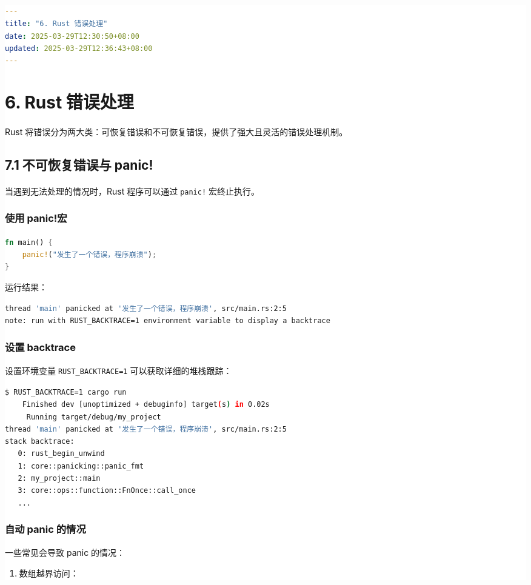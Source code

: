 ```yaml
---
title: "6. Rust 错误处理"
date: 2025-03-29T12:30:50+08:00
updated: 2025-03-29T12:36:43+08:00
---
```


# 6. Rust 错误处理

Rust 将错误分为两大类：可恢复错误和不可恢复错误，提供了强大且灵活的错误处理机制。

## 7.1 不可恢复错误与 panic!

当遇到无法处理的情况时，Rust 程序可以通过 `panic!` 宏终止执行。

### 使用 panic!宏

```rust
fn main() {
    panic!("发生了一个错误，程序崩溃");
}
```

运行结果：

```bash
thread 'main' panicked at '发生了一个错误，程序崩溃', src/main.rs:2:5
note: run with RUST_BACKTRACE=1 environment variable to display a backtrace
```

### 设置 backtrace

设置环境变量 `RUST_BACKTRACE=1` 可以获取详细的堆栈跟踪：

```bash
$ RUST_BACKTRACE=1 cargo run
    Finished dev [unoptimized + debuginfo] target(s) in 0.02s
     Running target/debug/my_project
thread 'main' panicked at '发生了一个错误，程序崩溃', src/main.rs:2:5
stack backtrace:
   0: rust_begin_unwind
   1: core::panicking::panic_fmt
   2: my_project::main
   3: core::ops::function::FnOnce::call_once
   ...
```

### 自动 panic 的情况

一些常见会导致 panic 的情况：

1. 数组越界访问：
